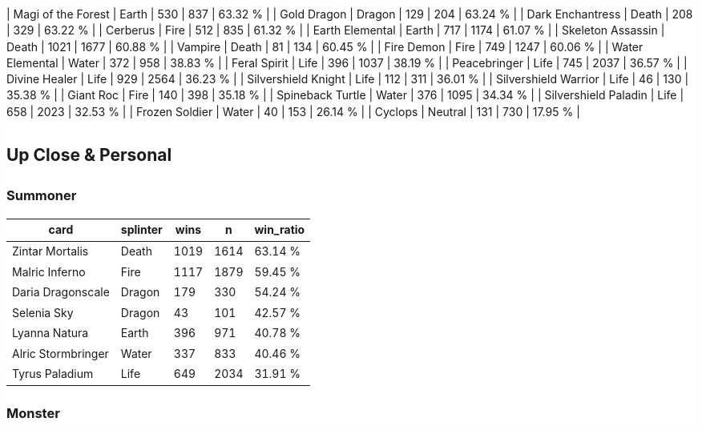 | Magi of the Forest | Earth | 530 | 837 | 63.32 % |
| Gold Dragon | Dragon | 129 | 204 | 63.24 % |
| Dark Enchantress | Death | 208 | 329 | 63.22 % |
| Cerberus | Fire | 512 | 835 | 61.32 % |
| Earth Elemental | Earth | 717 | 1174 | 61.07 % |
| Skeleton Assassin | Death | 1021 | 1677 | 60.88 % |
| Vampire | Death | 81 | 134 | 60.45 % |
| Fire Demon | Fire | 749 | 1247 | 60.06 % |
| Water Elemental | Water | 372 | 958 | 38.83 % |
| Feral Spirit | Life | 396 | 1037 | 38.19 % |
| Peacebringer | Life | 745 | 2037 | 36.57 % |
| Divine Healer | Life | 929 | 2564 | 36.23 % |
| Silvershield Knight | Life | 112 | 311 | 36.01 % |
| Silvershield Warrior | Life | 46 | 130 | 35.38 % |
| Giant Roc | Fire | 140 | 398 | 35.18 % |
| Spineback Turtle | Water | 376 | 1095 | 34.34 % |
| Silvershield Paladin | Life | 658 | 2023 | 32.53 % |
| Frozen Soldier | Water | 40 | 153 | 26.14 % |
| Cyclops | Neutral | 131 | 730 | 17.95 % |

## Up Close & Personal

### Summoner

| card | splinter |  wins | n | win_ratio |
| --- | --- | --- |--- | --- |
| Zintar Mortalis | Death | 1019 | 1614 | 63.14 % |
| Malric Inferno | Fire | 1117 | 1879 | 59.45 % |
| Daria Dragonscale | Dragon | 179 | 330 | 54.24 % |
| Selenia Sky | Dragon | 43 | 101 | 42.57 % |
| Lyanna Natura | Earth | 396 | 971 | 40.78 % |
| Alric Stormbringer | Water | 337 | 833 | 40.46 % |
| Tyrus Paladium | Life | 649 | 2034 | 31.91 % |
### Monster
